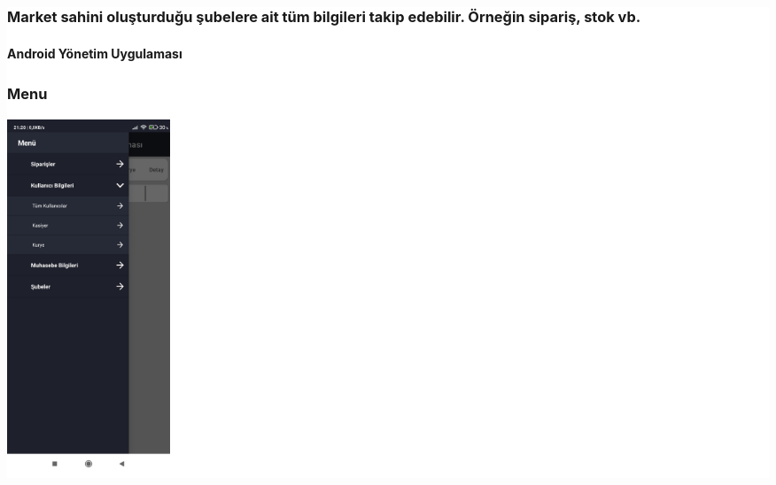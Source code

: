 
<h3> Market sahini oluşturduğu şubelere ait tüm bilgileri takip edebilir. Örneğin sipariş, stok vb.   </h3>

<h4> Android Yönetim Uygulaması </h3>

### Menu
<img src="yonetim/menu.jpg"  height="400"  >
